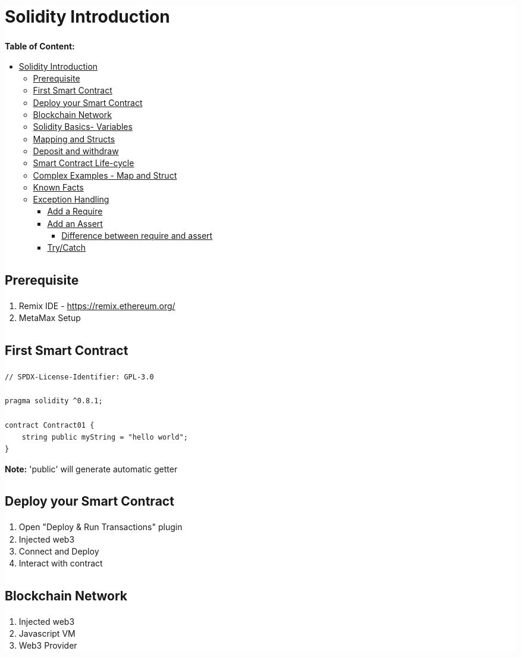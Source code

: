 # Solidity Introduction

**Table of Content:**

- [Solidity Introduction](#solidity-introduction)
  - [Prerequisite](#prerequisite)
  - [First Smart Contract](#first-smart-contract)
  - [Deploy your Smart Contract](#deploy-your-smart-contract)
  - [Blockchain Network](#blockchain-network)
  - [Solidity Basics- Variables](#solidity-basics--variables)
  - [Mapping and Structs](#mapping-and-structs)
  - [Deposit and withdraw](#deposit-and-withdraw)
  - [Smart Contract Life-cycle](#smart-contract-life-cycle)
  - [Complex Examples - Map and Struct](#complex-examples---map-and-struct)
  - [Known Facts](#known-facts)
  - [Exception Handling](#exception-handling)
    - [Add a Require](#add-a-require)
    - [Add an Assert](#add-an-assert)
      - [Difference between require and assert](#difference-between-require-and-assert)
    - [Try/Catch](#trycatch)

## Prerequisite

1. Remix IDE - https://remix.ethereum.org/
2. MetaMax Setup

## First Smart Contract

```solidity
// SPDX-License-Identifier: GPL-3.0

pragma solidity ^0.8.1;

contract Contract01 {
    string public myString = "hello world";
}
```

**Note:** 'public' will generate automatic getter

## Deploy your Smart Contract

1. Open "Deploy & Run Transactions" plugin
2. Injected web3
3. Connect and Deploy
4. Interact with contract

## Blockchain Network

1. Injected web3
2. Javascript VM
3. Web3 Provider
